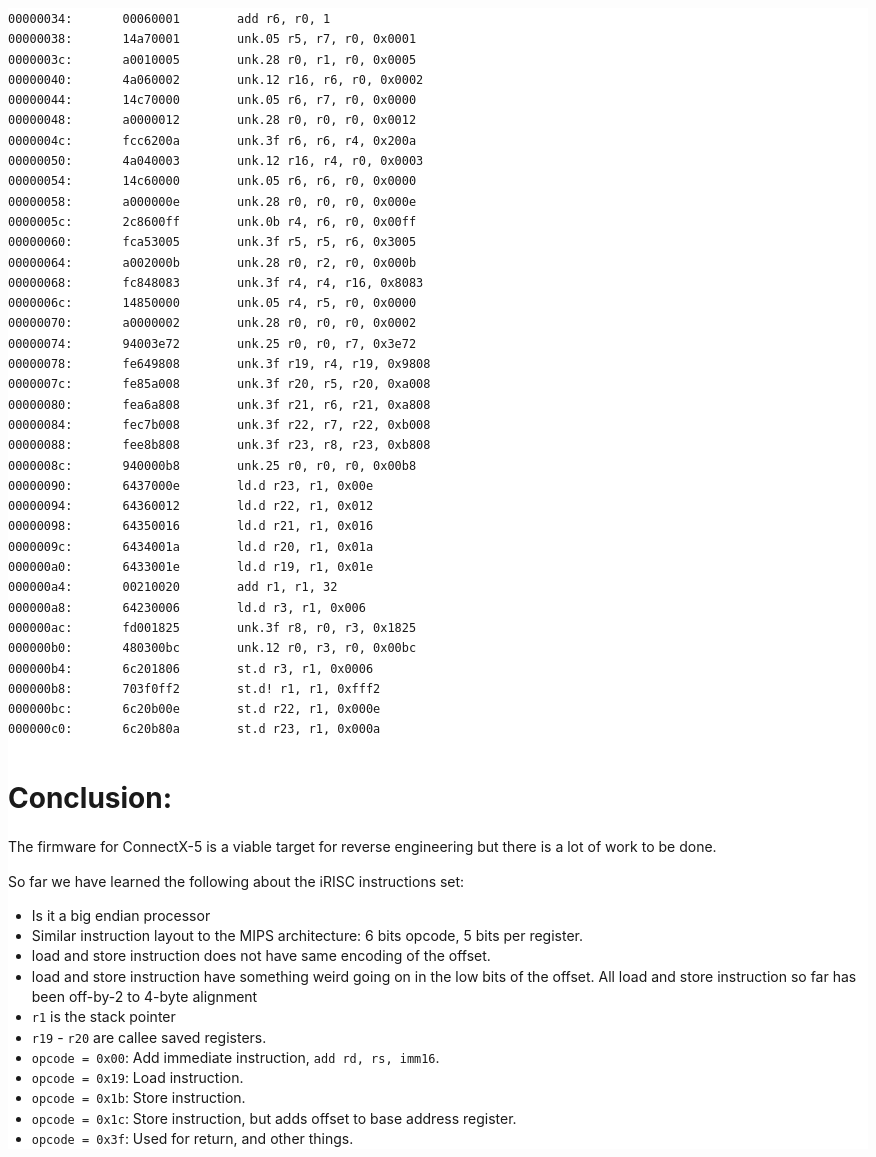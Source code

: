 ```
00000034:       00060001        add r6, r0, 1
00000038:       14a70001        unk.05 r5, r7, r0, 0x0001
0000003c:       a0010005        unk.28 r0, r1, r0, 0x0005
00000040:       4a060002        unk.12 r16, r6, r0, 0x0002
00000044:       14c70000        unk.05 r6, r7, r0, 0x0000
00000048:       a0000012        unk.28 r0, r0, r0, 0x0012
0000004c:       fcc6200a        unk.3f r6, r6, r4, 0x200a
00000050:       4a040003        unk.12 r16, r4, r0, 0x0003
00000054:       14c60000        unk.05 r6, r6, r0, 0x0000
00000058:       a000000e        unk.28 r0, r0, r0, 0x000e
0000005c:       2c8600ff        unk.0b r4, r6, r0, 0x00ff
00000060:       fca53005        unk.3f r5, r5, r6, 0x3005
00000064:       a002000b        unk.28 r0, r2, r0, 0x000b
00000068:       fc848083        unk.3f r4, r4, r16, 0x8083
0000006c:       14850000        unk.05 r4, r5, r0, 0x0000
00000070:       a0000002        unk.28 r0, r0, r0, 0x0002
00000074:       94003e72        unk.25 r0, r0, r7, 0x3e72
00000078:       fe649808        unk.3f r19, r4, r19, 0x9808
0000007c:       fe85a008        unk.3f r20, r5, r20, 0xa008
00000080:       fea6a808        unk.3f r21, r6, r21, 0xa808
00000084:       fec7b008        unk.3f r22, r7, r22, 0xb008
00000088:       fee8b808        unk.3f r23, r8, r23, 0xb808
0000008c:       940000b8        unk.25 r0, r0, r0, 0x00b8
00000090:       6437000e        ld.d r23, r1, 0x00e
00000094:       64360012        ld.d r22, r1, 0x012
00000098:       64350016        ld.d r21, r1, 0x016
0000009c:       6434001a        ld.d r20, r1, 0x01a
000000a0:       6433001e        ld.d r19, r1, 0x01e
000000a4:       00210020        add r1, r1, 32
000000a8:       64230006        ld.d r3, r1, 0x006
000000ac:       fd001825        unk.3f r8, r0, r3, 0x1825
000000b0:       480300bc        unk.12 r0, r3, r0, 0x00bc
000000b4:       6c201806        st.d r3, r1, 0x0006
000000b8:       703f0ff2        st.d! r1, r1, 0xfff2
000000bc:       6c20b00e        st.d r22, r1, 0x000e
000000c0:       6c20b80a        st.d r23, r1, 0x000a
```


Conclusion:
===========

The firmware for ConnectX-5 is a viable target for reverse engineering but there is a lot of work to be done.

So far we have learned the following about the iRISC instructions set:

- Is it a big endian processor
- Similar instruction layout to the MIPS architecture: 6 bits opcode, 5 bits per register.
- load and store instruction does not have same encoding of the offset.
- load and store instruction have something weird going on in the low bits of the offset. All load and store instruction so far has been off-by-2 to 4-byte alignment
- `r1` is the stack pointer
- `r19` - `r20` are callee saved registers.
- `opcode = 0x00`: Add immediate instruction, `add rd, rs, imm16`.
- `opcode = 0x19`: Load instruction.
- `opcode = 0x1b`: Store instruction.
- `opcode = 0x1c`: Store instruction, but adds offset to base address register.
- `opcode = 0x3f`: Used for return, and other things.
